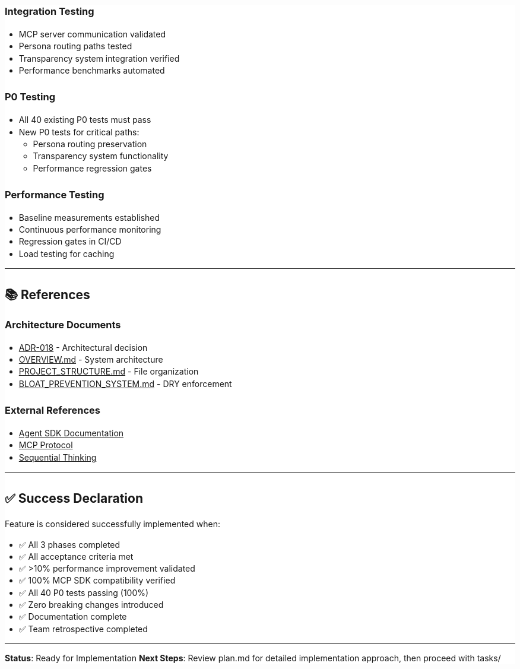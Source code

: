 ### **Integration Testing**
- MCP server communication validated
- Persona routing paths tested
- Transparency system integration verified
- Performance benchmarks automated

### **P0 Testing**
- All 40 existing P0 tests must pass
- New P0 tests for critical paths:
  - Persona routing preservation
  - Transparency system functionality
  - Performance regression gates

### **Performance Testing**
- Baseline measurements established
- Continuous performance monitoring
- Regression gates in CI/CD
- Load testing for caching

---

## 📚 **References**

### **Architecture Documents**
- [ADR-018](../../architecture/ADR-018-CLAUDE-AGENT-SDK-EVALUATION.md) - Architectural decision
- [OVERVIEW.md](../../architecture/OVERVIEW.md) - System architecture
- [PROJECT_STRUCTURE.md](../../architecture/PROJECT_STRUCTURE.md) - File organization
- [BLOAT_PREVENTION_SYSTEM.md](../../architecture/BLOAT_PREVENTION_SYSTEM.md) - DRY enforcement

### **External References**
- [Agent SDK Documentation](https://docs.claude.com/en/api/agent-sdk/overview)
- [MCP Protocol](https://modelcontextprotocol.io/)
- [Sequential Thinking](../SEQUENTIAL-THINKING-SDK-INTEGRATION.md)

---

## ✅ **Success Declaration**

Feature is considered successfully implemented when:
- ✅ All 3 phases completed
- ✅ All acceptance criteria met
- ✅ >10% performance improvement validated
- ✅ 100% MCP SDK compatibility verified
- ✅ All 40 P0 tests passing (100%)
- ✅ Zero breaking changes introduced
- ✅ Documentation complete
- ✅ Team retrospective completed

---

**Status**: Ready for Implementation
**Next Steps**: Review plan.md for detailed implementation approach, then proceed with tasks/
